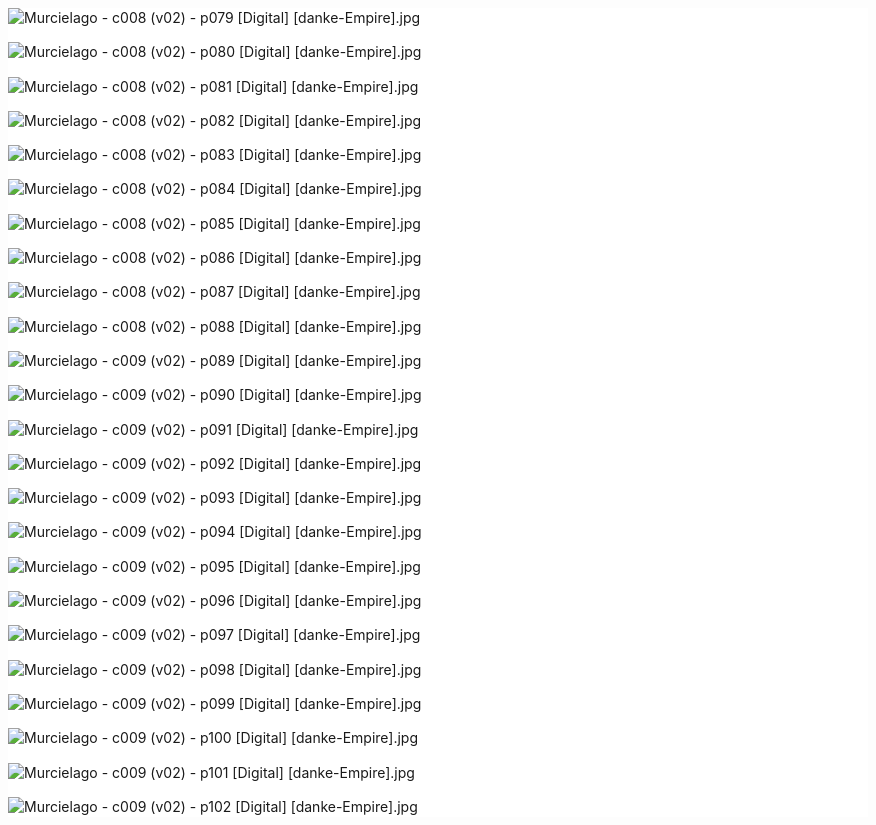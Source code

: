 ![Murcielago - c008 (v02) - p079 [Digital] [danke-Empire].jpg](https://wx1.sinaimg.cn/large/6a9fdecaly1ftk6si2obhj20p011igvk.jpg)

![Murcielago - c008 (v02) - p080 [Digital] [danke-Empire].jpg](https://wx1.sinaimg.cn/large/6a9fdecaly1ftk6skq85xj20p011idom.jpg)

![Murcielago - c008 (v02) - p081 [Digital] [danke-Empire].jpg](https://wx1.sinaimg.cn/large/6a9fdecaly1ftk6sn0lfmj20p011iwng.jpg)

![Murcielago - c008 (v02) - p082 [Digital] [danke-Empire].jpg](https://wx1.sinaimg.cn/large/6a9fdecaly1ftk6sqck4vj20p011i482.jpg)

![Murcielago - c008 (v02) - p083 [Digital] [danke-Empire].jpg](https://wx1.sinaimg.cn/large/6a9fdecaly1ftk6st11wgj20p011in57.jpg)

![Murcielago - c008 (v02) - p084 [Digital] [danke-Empire].jpg](https://wx1.sinaimg.cn/large/6a9fdecaly1ftk6sv83ecj20p011item.jpg)

![Murcielago - c008 (v02) - p085 [Digital] [danke-Empire].jpg](https://wx1.sinaimg.cn/large/6a9fdecaly1ftk6sxg04nj20p011iq9r.jpg)

![Murcielago - c008 (v02) - p086 [Digital] [danke-Empire].jpg](https://wx1.sinaimg.cn/large/6a9fdecaly1ftk6t0rtvbj20p011iqby.jpg)

![Murcielago - c008 (v02) - p087 [Digital] [danke-Empire].jpg](https://wx1.sinaimg.cn/large/6a9fdecaly1ftk6t3q0b0j20p011ik3c.jpg)

![Murcielago - c008 (v02) - p088 [Digital] [danke-Empire].jpg](https://wx1.sinaimg.cn/large/6a9fdecaly1ftk6t6i9jnj20p011in71.jpg)

![Murcielago - c009 (v02) - p089 [Digital] [danke-Empire].jpg](https://wx1.sinaimg.cn/large/6a9fdecaly1ftk6t91gp2j20p011i11p.jpg)

![Murcielago - c009 (v02) - p090 [Digital] [danke-Empire].jpg](https://wx1.sinaimg.cn/large/6a9fdecaly1ftk6tbajogj20p011i10q.jpg)

![Murcielago - c009 (v02) - p091 [Digital] [danke-Empire].jpg](https://wx1.sinaimg.cn/large/6a9fdecaly1ftk6tdut5sj20p011iak4.jpg)

![Murcielago - c009 (v02) - p092 [Digital] [danke-Empire].jpg](https://wx1.sinaimg.cn/large/6a9fdecaly1ftk6th379zj20p011iajz.jpg)

![Murcielago - c009 (v02) - p093 [Digital] [danke-Empire].jpg](https://wx1.sinaimg.cn/large/6a9fdecaly1ftk8ydzqdpj20p011iakk.jpg)

![Murcielago - c009 (v02) - p094 [Digital] [danke-Empire].jpg](https://wx1.sinaimg.cn/large/6a9fdecaly1ftk8ygd49fj20p011ijyk.jpg)

![Murcielago - c009 (v02) - p095 [Digital] [danke-Empire].jpg](https://wx1.sinaimg.cn/large/6a9fdecaly1ftk8yinm2sj20p011i7aa.jpg)

![Murcielago - c009 (v02) - p096 [Digital] [danke-Empire].jpg](https://wx1.sinaimg.cn/large/6a9fdecaly1ftk8yl685tj20p011i7b4.jpg)

![Murcielago - c009 (v02) - p097 [Digital] [danke-Empire].jpg](https://wx1.sinaimg.cn/large/6a9fdecaly1ftk8ynrc9sj20p011in63.jpg)

![Murcielago - c009 (v02) - p098 [Digital] [danke-Empire].jpg](https://wx1.sinaimg.cn/large/6a9fdecaly1ftk8yqq7h1j20p011idqd.jpg)

![Murcielago - c009 (v02) - p099 [Digital] [danke-Empire].jpg](https://wx1.sinaimg.cn/large/6a9fdecaly1ftk8yunuu4j20p011iwm2.jpg)

![Murcielago - c009 (v02) - p100 [Digital] [danke-Empire].jpg](https://wx1.sinaimg.cn/large/6a9fdecaly1ftk8yx37nlj20p011iait.jpg)

![Murcielago - c009 (v02) - p101 [Digital] [danke-Empire].jpg](https://wx1.sinaimg.cn/large/6a9fdecaly1ftk8yzaopmj20p011iqax.jpg)

![Murcielago - c009 (v02) - p102 [Digital] [danke-Empire].jpg](https://wx1.sinaimg.cn/large/6a9fdecaly1ftk8z1lzq2j20p011i46q.jpg)
